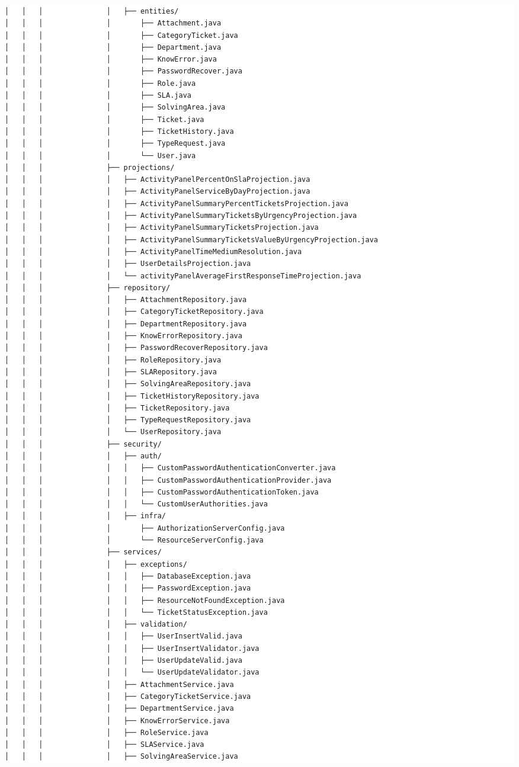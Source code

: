 ```
│   │   │               │   ├── entities/
│   │   │               │       ├── Attachment.java
│   │   │               │       ├── CategoryTicket.java
│   │   │               │       ├── Department.java
│   │   │               │       ├── KnowError.java
│   │   │               │       ├── PasswordRecover.java
│   │   │               │       ├── Role.java
│   │   │               │       ├── SLA.java
│   │   │               │       ├── SolvingArea.java
│   │   │               │       ├── Ticket.java
│   │   │               │       ├── TicketHistory.java
│   │   │               │       ├── TypeRequest.java
│   │   │               │       └── User.java
│   │   │               ├── projections/
│   │   │               │   ├── ActivityPanelPercentOnSlaProjection.java
│   │   │               │   ├── ActivityPanelServiceByDayProjection.java
│   │   │               │   ├── ActivityPanelSummaryPercentTicketsProjection.java
│   │   │               │   ├── ActivityPanelSummaryTicketsByUrgencyProjection.java
│   │   │               │   ├── ActivityPanelSummaryTicketsProjection.java
│   │   │               │   ├── ActivityPanelSummaryTicketsValueByUrgencyProjection.java
│   │   │               │   ├── ActivityPanelTimeMediumResolution.java
│   │   │               │   ├── UserDetailsProjection.java
│   │   │               │   └── activityPanelAverageFirstResponseTimeProjection.java
│   │   │               ├── repository/
│   │   │               │   ├── AttachmentRepository.java
│   │   │               │   ├── CategoryTicketRepository.java
│   │   │               │   ├── DepartmentRepository.java
│   │   │               │   ├── KnowErrorRepository.java
│   │   │               │   ├── PasswordRecoverRepository.java
│   │   │               │   ├── RoleRepository.java
│   │   │               │   ├── SLARepository.java
│   │   │               │   ├── SolvingAreaRepository.java
│   │   │               │   ├── TicketHistoryRepository.java
│   │   │               │   ├── TicketRepository.java
│   │   │               │   ├── TypeRequestRepository.java
│   │   │               │   └── UserRepository.java
│   │   │               ├── security/
│   │   │               │   ├── auth/
│   │   │               │   │   ├── CustomPasswordAuthenticationConverter.java
│   │   │               │   │   ├── CustomPasswordAuthenticationProvider.java
│   │   │               │   │   ├── CustomPasswordAuthenticationToken.java
│   │   │               │   │   └── CustomUserAuthorities.java
│   │   │               │   ├── infra/
│   │   │               │       ├── AuthorizationServerConfig.java
│   │   │               │       └── ResourceServerConfig.java
│   │   │               ├── services/
│   │   │               │   ├── exceptions/
│   │   │               │   │   ├── DatabaseException.java
│   │   │               │   │   ├── PasswordException.java
│   │   │               │   │   ├── ResourceNotFoundException.java
│   │   │               │   │   └── TicketStatusException.java
│   │   │               │   ├── validation/
│   │   │               │   │   ├── UserInsertValid.java
│   │   │               │   │   ├── UserInsertValidator.java
│   │   │               │   │   ├── UserUpdateValid.java
│   │   │               │   │   └── UserUpdateValidator.java
│   │   │               │   ├── AttachmentService.java
│   │   │               │   ├── CategoryTicketService.java
│   │   │               │   ├── DepartmentService.java
│   │   │               │   ├── KnowErrorService.java
│   │   │               │   ├── RoleService.java
│   │   │               │   ├── SLAService.java
│   │   │               │   ├── SolvingAreaService.java
```